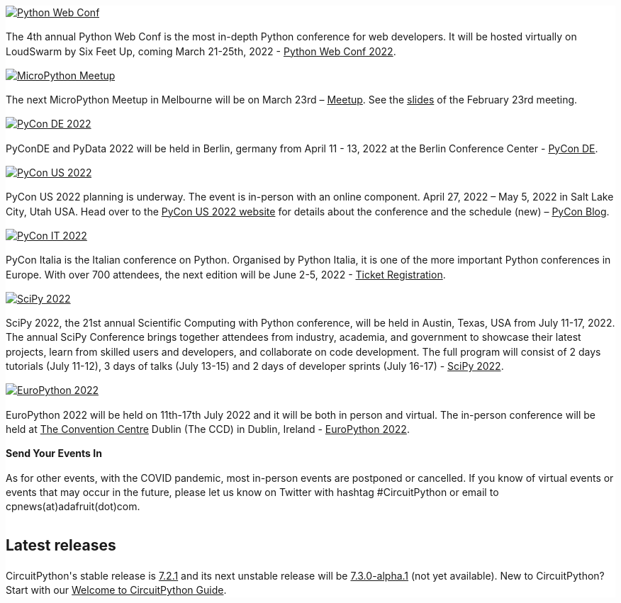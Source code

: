 [![Python Web Conf](../assets/20220315/pyweb2022.png)](https://2022.pythonwebconf.com/)

The 4th annual Python Web Conf is the most in-depth Python conference for web developers. It will be hosted virtually on LoudSwarm by Six Feet Up, coming March 21-25th, 2022 - [Python Web Conf 2022](https://2022.pythonwebconf.com/).

[![MicroPython Meetup](../assets/20220315/20220315mp.png)](https://www.meetup.com/MicroPython-Meetup/)

The next MicroPython Meetup in Melbourne will be on March 23rd – [Meetup](https://www.meetup.com/MicroPython-Meetup/). See the [slides](https://docs.google.com/presentation/d/e/2PACX-1vTKYsLoMCw6NuuwN9DhX0aIx-4npH03FDRp-_Pxs9mX2o9smjQfWyNpOKpV3EhSJPi6vI04YH-Jw6O-/pub?slide=id.p) of the February 23rd meeting.

[![PyCon DE 2022](../assets/20220315/pyconde2022.png)](https://2022.pycon.de/)

PyConDE and PyData 2022 will be held in Berlin, germany from April 11 - 13, 2022 at the Berlin Conference Center - [PyCon DE](https://2022.pycon.de/).

[![PyCon US 2022](../assets/20220315/pyconus2022.png)](https://us.pycon.org/2022/l)

PyCon US 2022 planning is underway. The event is in-person with an online component. April 27, 2022 – May 5, 2022 in Salt Lake City, Utah USA. Head over to the [PyCon US 2022 website](https://us.pycon.org/2022/) for details about the conference and the schedule (new) – [PyCon Blog](https://pycon.blogspot.com/2022/10/pycon-us-2022-website-and-sponsorship.html).

[![PyCon IT 2022](../assets/20220315/pyconit2022.png)](https://pycon.it/en)

PyCon Italia is the Italian conference on Python. Organised by Python Italia, it is one of the more important Python conferences in Europe. With over 700 attendees, the next edition will be June 2-5, 2022 - [Ticket Registration](https://pycon.it/en/tickets).

[![SciPy 2022](../assets/20220315/20220315scipy.jpg)](https://www.scipy2022.scipy.org/)

SciPy 2022, the 21st annual Scientific Computing with Python conference, will be held in Austin, Texas, USA from July 11-17, 2022. The annual SciPy Conference brings together attendees from industry, academia, and government to showcase their latest projects, learn from skilled users and developers, and collaborate on code development. The full program will consist of 2 days tutorials (July 11-12), 3 days of talks (July 13-15) and 2 days of developer sprints (July 16-17) - [SciPy 2022](https://www.scipy2022.scipy.org/).

[![EuroPython 2022](../assets/20220315/europy2022.png)](https://ep2022.europython.eu/)

EuroPython 2022 will be held on 11th-17th July 2022 and it will be both in person and virtual. The in-person conference will be held at [The Convention Centre](https://www.theccd.ie/) Dublin (The CCD) in Dublin, Ireland - [EuroPython 2022](https://ep2022.europython.eu/).

**Send Your Events In**

As for other events, with the COVID pandemic, most in-person events are postponed or cancelled. If you know of virtual events or events that may occur in the future, please let us know on Twitter with hashtag #CircuitPython or email to cpnews(at)adafruit(dot)com.

## Latest releases

CircuitPython's stable release is [7.2.1](https://github.com/adafruit/circuitpython/releases/latest) and its next unstable release will be [7.3.0-alpha.1](https://github.com/adafruit/circuitpython/releases) (not yet available). New to CircuitPython? Start with our [Welcome to CircuitPython Guide](https://learn.adafruit.com/welcome-to-circuitpython).
